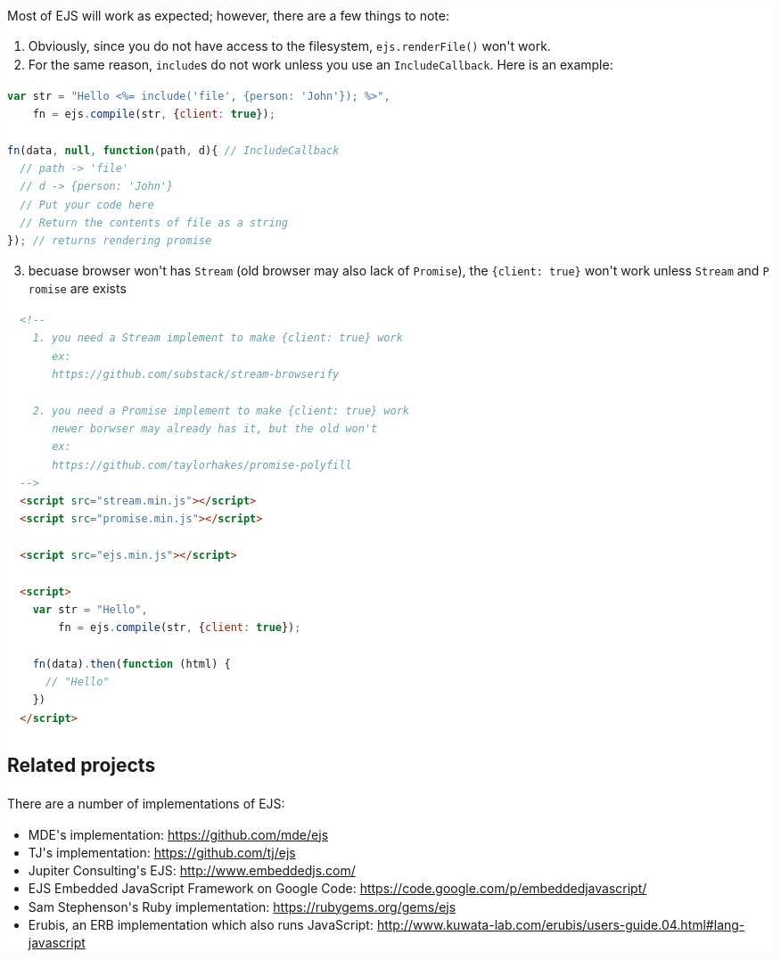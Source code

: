 Most of EJS will work as expected; however, there are a few things to note:

1. Obviously, since you do not have access to the filesystem, `ejs.renderFile()` won't work.
2. For the same reason, `include`s do not work unless you use an `IncludeCallback`. Here is an example:
  ```javascript
  var str = "Hello <%= include('file', {person: 'John'}); %>",
      fn = ejs.compile(str, {client: true});
  
  fn(data, null, function(path, d){ // IncludeCallback
    // path -> 'file'
    // d -> {person: 'John'}
    // Put your code here 
    // Return the contents of file as a string
  }); // returns rendering promise
  ```
3. becuase browser won't has `Stream` (old browser may also lack of `Promise`), the `{client: true}` won't work unless `Stream` and `Promise` are exists
  ```html
    <!-- 
      1. you need a Stream implement to make {client: true} work 
         ex:
         https://github.com/substack/stream-browserify
      
      2. you need a Promise implement to make {client: true} work
         newer borwser may already has it, but the old won't
         ex:
         https://github.com/taylorhakes/promise-polyfill
    -->
    <script src="stream.min.js"></script>
    <script src="promise.min.js"></script>
    
    <script src="ejs.min.js"></script>
    
    <script>
      var str = "Hello",
          fn = ejs.compile(str, {client: true});
      
      fn(data).then(function (html) {
        // "Hello"
      })
    </script>
  ```

## Related projects

There are a number of implementations of EJS:

 * MDE's implementation: https://github.com/mde/ejs
 * TJ's implementation: https://github.com/tj/ejs
 * Jupiter Consulting's EJS: http://www.embeddedjs.com/
 * EJS Embedded JavaScript Framework on Google Code: https://code.google.com/p/embeddedjavascript/
 * Sam Stephenson's Ruby implementation: https://rubygems.org/gems/ejs
 * Erubis, an ERB implementation which also runs JavaScript: http://www.kuwata-lab.com/erubis/users-guide.04.html#lang-javascript
